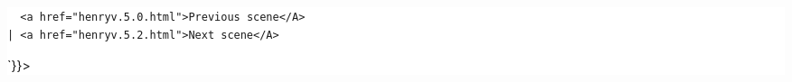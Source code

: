       <a href="henryv.5.0.html">Previous scene</A>
    | <a href="henryv.5.2.html">Next scene</A>
</table>

</body>
</html>


</div>`}}></div>